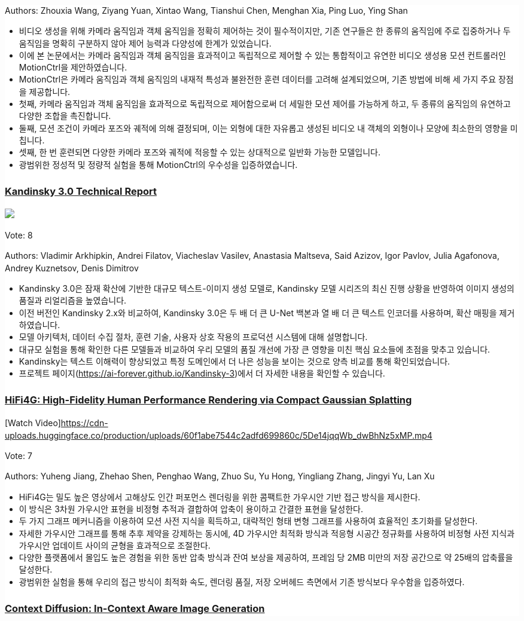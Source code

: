 Authors: Zhouxia Wang, Ziyang Yuan, Xintao Wang, Tianshui Chen, Menghan Xia, Ping Luo, Ying Shan

- 비디오 생성을 위해 카메라 움직임과 객체 움직임을 정확히 제어하는 것이 필수적이지만, 기존 연구들은 한 종류의 움직임에 주로 집중하거나 두 움직임을 명확히 구분하지 않아 제어 능력과 다양성에 한계가 있었습니다.
- 이에 본 논문에서는 카메라 움직임과 객체 움직임을 효과적이고 독립적으로 제어할 수 있는 통합적이고 유연한 비디오 생성용 모션 컨트롤러인 MotionCtrl을 제안하였습니다.
- MotionCtrl은 카메라 움직임과 객체 움직임의 내재적 특성과 불완전한 훈련 데이터를 고려해 설계되었으며, 기존 방법에 비해 세 가지 주요 장점을 제공합니다.
- 첫째, 카메라 움직임과 객체 움직임을 효과적으로 독립적으로 제어함으로써 더 세밀한 모션 제어를 가능하게 하고, 두 종류의 움직임의 유연하고 다양한 조합을 촉진합니다.
- 둘째, 모션 조건이 카메라 포즈와 궤적에 의해 결정되며, 이는 외형에 대한 자유롭고 생성된 비디오 내 객체의 외형이나 모양에 최소한의 영향을 미칩니다.
- 셋째, 한 번 훈련되면 다양한 카메라 포즈와 궤적에 적응할 수 있는 상대적으로 일반화 가능한 모델입니다.
- 광범위한 정성적 및 정량적 실험을 통해 MotionCtrl의 우수성을 입증하였습니다.

### [Kandinsky 3.0 Technical Report](https://arxiv.org/abs/2312.03511)

![](https://cdn-uploads.huggingface.co/production/uploads/60f1abe7544c2adfd699860c/GKdHw3iIqQu0miCXIK9Y2.png)

Vote: 8

Authors: Vladimir Arkhipkin, Andrei Filatov, Viacheslav Vasilev, Anastasia Maltseva, Said Azizov, Igor Pavlov, Julia Agafonova, Andrey Kuznetsov, Denis Dimitrov

- Kandinsky 3.0은 잠재 확산에 기반한 대규모 텍스트-이미지 생성 모델로, Kandinsky 모델 시리즈의 최신 진행 상황을 반영하여 이미지 생성의 품질과 리얼리즘을 높였습니다.
- 이전 버전인 Kandinsky 2.x와 비교하여, Kandinsky 3.0은 두 배 더 큰 U-Net 백본과 열 배 더 큰 텍스트 인코더를 사용하며, 확산 매핑을 제거하였습니다.
- 모델 아키텍처, 데이터 수집 절차, 훈련 기술, 사용자 상호 작용의 프로덕션 시스템에 대해 설명합니다.
- 대규모 실험을 통해 확인한 다른 모델들과 비교하여 우리 모델의 품질 개선에 가장 큰 영향을 미친 핵심 요소들에 초점을 맞추고 있습니다.
- Kandinsky는 텍스트 이해력이 향상되었고 특정 도메인에서 더 나은 성능을 보이는 것으로 양측 비교를 통해 확인되었습니다.
- 프로젝트 페이지(https://ai-forever.github.io/Kandinsky-3)에서 더 자세한 내용을 확인할 수 있습니다.

### [HiFi4G: High-Fidelity Human Performance Rendering via Compact Gaussian Splatting](https://arxiv.org/abs/2312.03461)

[Watch Video]https://cdn-uploads.huggingface.co/production/uploads/60f1abe7544c2adfd699860c/5De14jqqWb_dwBhNz5xMP.mp4
<div><video controls src="https://cdn-uploads.huggingface.co/production/uploads/60f1abe7544c2adfd699860c/5De14jqqWb_dwBhNz5xMP.mp4" muted="false"></video></div>

Vote: 7

Authors: Yuheng Jiang, Zhehao Shen, Penghao Wang, Zhuo Su, Yu Hong, Yingliang Zhang, Jingyi Yu, Lan Xu

- HiFi4G는 밀도 높은 영상에서 고해상도 인간 퍼포먼스 렌더링을 위한 콤팩트한 가우시안 기반 접근 방식을 제시한다.
- 이 방식은 3차원 가우시안 표현을 비정형 추적과 결합하여 압축이 용이하고 간결한 표현을 달성한다.
- 두 가지 그래프 메커니즘을 이용하여 모션 사전 지식을 획득하고, 대략적인 형태 변형 그래프를 사용하여 효율적인 초기화를 달성한다.
- 자세한 가우시안 그래프를 통해 추후 제약을 강제하는 동시에, 4D 가우시안 최적화 방식과 적응형 시공간 정규화를 사용하여 비정형 사전 지식과 가우시안 업데이트 사이의 균형을 효과적으로 조절한다.
- 다양한 플랫폼에서 몰입도 높은 경험을 위한 동반 압축 방식과 잔여 보상을 제공하여, 프레임 당 2MB 미만의 저장 공간으로 약 25배의 압축률을 달성한다.
- 광범위한 실험을 통해 우리의 접근 방식이 최적화 속도, 렌더링 품질, 저장 오버헤드 측면에서 기존 방식보다 우수함을 입증하였다.

### [Context Diffusion: In-Context Aware Image Generation](https://arxiv.org/abs/2312.03584)

